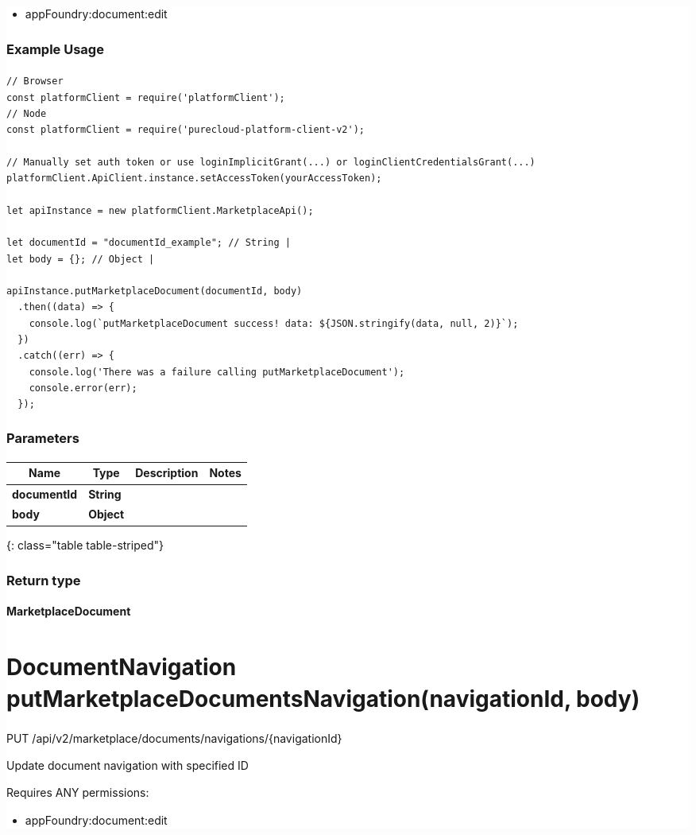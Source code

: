 * appFoundry:document:edit

### Example Usage

```{"language":"javascript"}
// Browser
const platformClient = require('platformClient');
// Node
const platformClient = require('purecloud-platform-client-v2');

// Manually set auth token or use loginImplicitGrant(...) or loginClientCredentialsGrant(...)
platformClient.ApiClient.instance.setAccessToken(yourAccessToken);

let apiInstance = new platformClient.MarketplaceApi();

let documentId = "documentId_example"; // String | 
let body = {}; // Object | 

apiInstance.putMarketplaceDocument(documentId, body)
  .then((data) => {
    console.log(`putMarketplaceDocument success! data: ${JSON.stringify(data, null, 2)}`);
  })
  .catch((err) => {
    console.log('There was a failure calling putMarketplaceDocument');
    console.error(err);
  });
```

### Parameters


| Name | Type | Description  | Notes |
| ------------- | ------------- | ------------- | ------------- |
 **documentId** | **String** |  |  |
 **body** | **Object** |  |  |
{: class="table table-striped"}

### Return type

**MarketplaceDocument**

<a name="putMarketplaceDocumentsNavigation"></a>

# DocumentNavigation putMarketplaceDocumentsNavigation(navigationId, body)


PUT /api/v2/marketplace/documents/navigations/{navigationId}

Update document navigation with specified ID

Requires ANY permissions:

* appFoundry:document:edit
